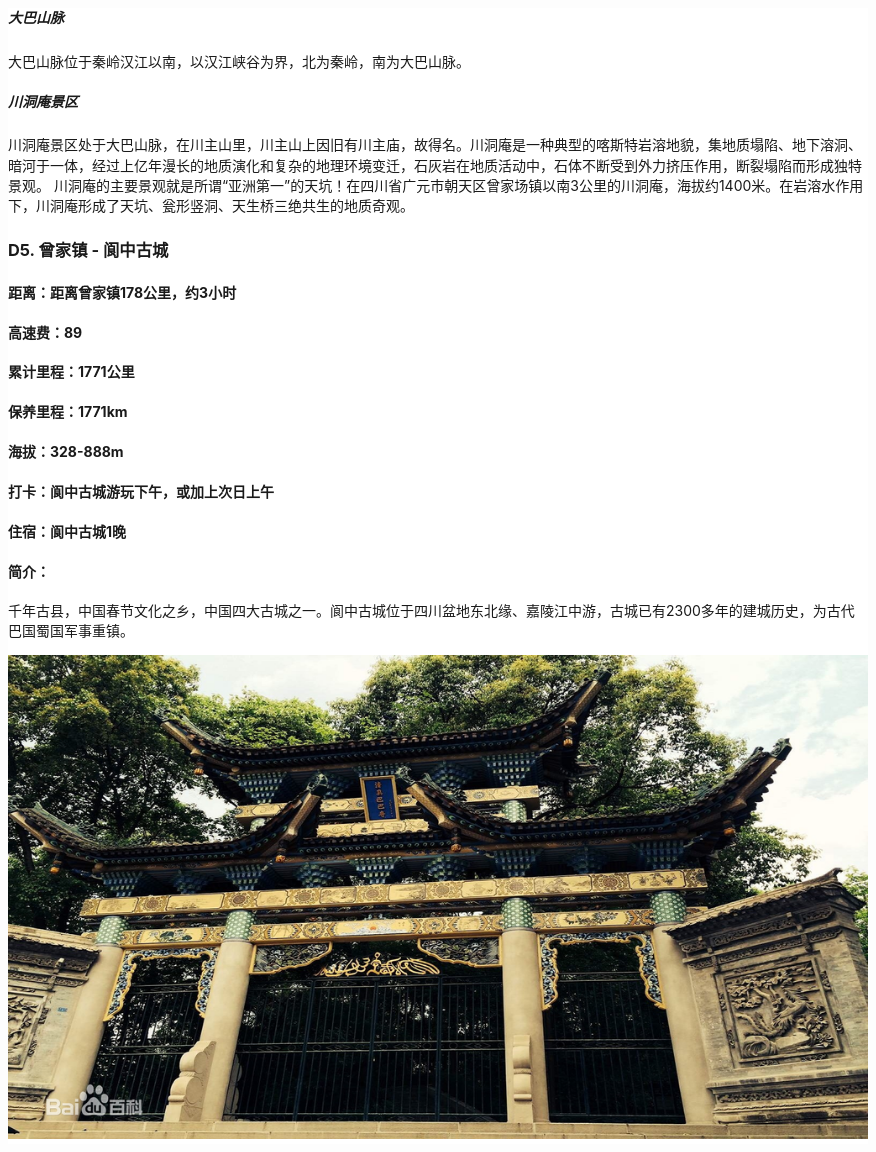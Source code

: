 ##### 大巴山脉

大巴山脉位于秦岭汉江以南，以汉江峡谷为界，北为秦岭，南为大巴山脉。

##### 川洞庵景区

川洞庵景区处于大巴山脉，在川主山里，川主山上因旧有川主庙，故得名。川洞庵是一种典型的喀斯特岩溶地貌，集地质塌陷、地下溶洞、暗河于一体，经过上亿年漫长的地质演化和复杂的地理环境变迁，石灰岩在地质活动中，石体不断受到外力挤压作用，断裂塌陷而形成独特景观。 川洞庵的主要景观就是所谓“亚洲第一”的天坑！在四川省广元市朝天区曾家场镇以南3公里的川洞庵，海拔约1400米。在岩溶水作用下，川洞庵形成了天坑、瓮形竖洞、天生桥三绝共生的地质奇观。



### D5. 曾家镇 - 阆中古城

#### 距离：距离曾家镇178公里，约3小时

#### 高速费：89

#### 累计里程：1771公里

#### 保养里程：1771km

#### 海拔：328-888m

#### 打卡：阆中古城游玩下午，或加上次日上午

#### 住宿：阆中古城1晚


#### 简介：

千年古县，中国春节文化之乡，中国四大古城之一。阆中古城位于四川盆地东北缘、嘉陵江中游，古城已有2300多年的建城历史，为古代巴国蜀国军事重镇。 

![img](readme.assets/watermark,image_d2F0ZXIvYmFpa2UxODA=,g_7,xp_5,yp_5.jpeg)
